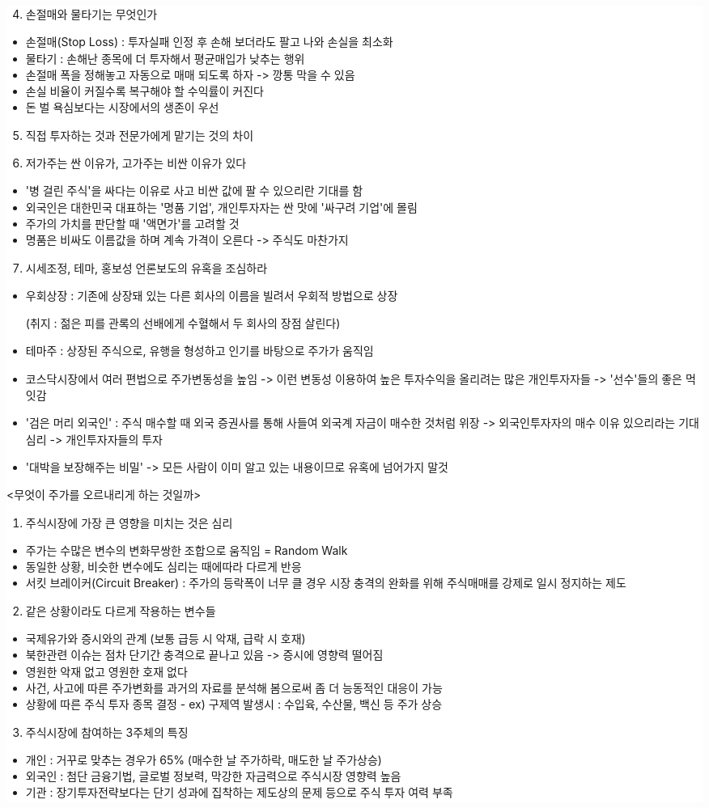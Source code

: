 

4. 손절매와 물타기는 무엇인가

- 손절매(Stop Loss) : 투자실패 인정 후 손해 보더라도 팔고 나와 손실을 최소화
- 물타기 : 손해난 종목에 더 투자해서 평균매입가 낮추는 행위
- 손절매 폭을 정해놓고 자동으로 매매 되도록 하자 -> 깡통 막을 수 있음
- 손실 비율이 커질수록 복구해야 할 수익률이 커진다
- 돈 벌 욕심보다는 시장에서의 생존이 우선



5. 직접 투자하는 것과 전문가에게 맡기는 것의 차이



6. 저가주는 싼 이유가, 고가주는 비싼 이유가 있다

- '병 걸린 주식'을 싸다는 이유로 사고 비싼 값에 팔 수 있으리란 기대를 함
- 외국인은 대한민국 대표하는 '명품 기업', 개인투자자는 싼 맛에 '싸구려 기업'에 몰림
- 주가의 가치를 판단할 때 '액면가'를 고려할 것
- 명품은 비싸도 이름값을 하며 계속 가격이 오른다 -> 주식도 마찬가지



7. 시세조정, 테마, 홍보성 언론보도의 유혹을 조심하라

- 우회상장 : 기존에 상장돼 있는 다른 회사의 이름을 빌려서 우회적 방법으로 상장

  (취지 : 젊은 피를 관록의 선배에게 수혈해서 두 회사의 장점 살린다)

- 테마주 : 상장된 주식으로, 유행을 형성하고 인기를 바탕으로 주가가 움직임

- 코스닥시장에서 여러 편법으로 주가변동성을 높임 -> 이런 변동성 이용하여 높은 투자수익을 올리려는 많은 개인투자자들 -> '선수'들의 좋은 먹잇감

- '검은 머리 외국인' : 주식 매수할 때 외국 증권사를 통해 사들여 외국계 자금이 매수한 것처럼 위장 -> 외국인투자자의 매수 이유 있으리라는 기대심리 -> 개인투자자들의 투자

- '대박을 보장해주는 비밀' -> 모든 사람이 이미 알고 있는 내용이므로 유혹에 넘어가지 말것



<무엇이 주가를 오르내리게 하는 것일까>

1. 주식시장에 가장 큰 영향을 미치는 것은 심리

- 주가는 수많은 변수의 변화무쌍한 조합으로 움직임 = Random Walk
- 동일한 상황, 비슷한 변수에도 심리는 때에따라 다르게 반응
- 서킷 브레이커(Circuit Breaker) : 주가의 등락폭이 너무 클 경우 시장 충격의 완화를 위해 주식매매를 강제로 일시 정지하는 제도



2. 같은 상황이라도 다르게 작용하는 변수들

- 국제유가와 증시와의 관계 (보통 급등 시 악재, 급락 시 호재)
- 북한관련 이슈는 점차 단기간 충격으로 끝나고 있음 -> 증시에 영향력 떨어짐
- 영원한 악재 없고 영원한 호재 없다
- 사건, 사고에 따른 주가변화를 과거의 자료를 분석해 봄으로써 좀 더 능동적인 대응이 가능
- 상황에 따른 주식 투자 종목 결정 - ex) 구제역 발생시 : 수입육, 수산물, 백신 등 주가 상승



3. 주식시장에 참여하는 3주체의 특징

- 개인 : 거꾸로 맞추는 경우가 65% (매수한 날 주가하락, 매도한 날 주가상승)
- 외국인 : 첨단 금융기법, 글로벌 정보력, 막강한 자금력으로 주식시장 영향력 높음
- 기관 : 장기투자전략보다는 단기 성과에 집착하는 제도상의 문제 등으로 주식 투자 여력 부족

